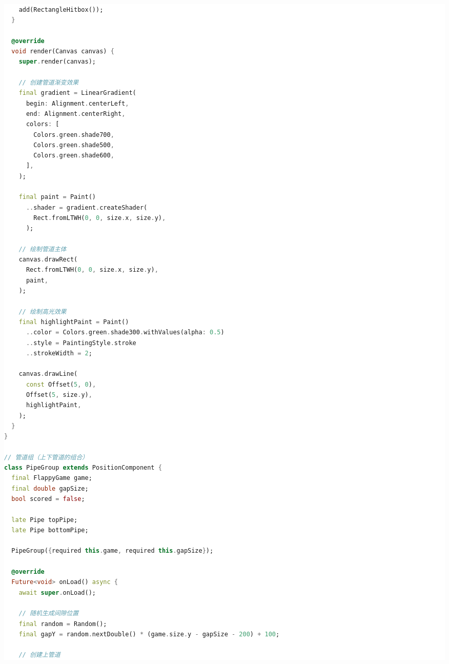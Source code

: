 ```dart
    add(RectangleHitbox());
  }
  
  @override
  void render(Canvas canvas) {
    super.render(canvas);
    
    // 创建管道渐变效果
    final gradient = LinearGradient(
      begin: Alignment.centerLeft,
      end: Alignment.centerRight,
      colors: [
        Colors.green.shade700,
        Colors.green.shade500,
        Colors.green.shade600,
      ],
    );
    
    final paint = Paint()
      ..shader = gradient.createShader(
        Rect.fromLTWH(0, 0, size.x, size.y),
      );
    
    // 绘制管道主体
    canvas.drawRect(
      Rect.fromLTWH(0, 0, size.x, size.y),
      paint,
    );
    
    // 绘制高光效果
    final highlightPaint = Paint()
      ..color = Colors.green.shade300.withValues(alpha: 0.5)
      ..style = PaintingStyle.stroke
      ..strokeWidth = 2;
    
    canvas.drawLine(
      const Offset(5, 0),
      Offset(5, size.y),
      highlightPaint,
    );
  }
}

// 管道组（上下管道的组合）
class PipeGroup extends PositionComponent {
  final FlappyGame game;
  final double gapSize;
  bool scored = false;
  
  late Pipe topPipe;
  late Pipe bottomPipe;
  
  PipeGroup({required this.game, required this.gapSize});
  
  @override
  Future<void> onLoad() async {
    await super.onLoad();
    
    // 随机生成间隙位置
    final random = Random();
    final gapY = random.nextDouble() * (game.size.y - gapSize - 200) + 100;
    
    // 创建上管道
```
